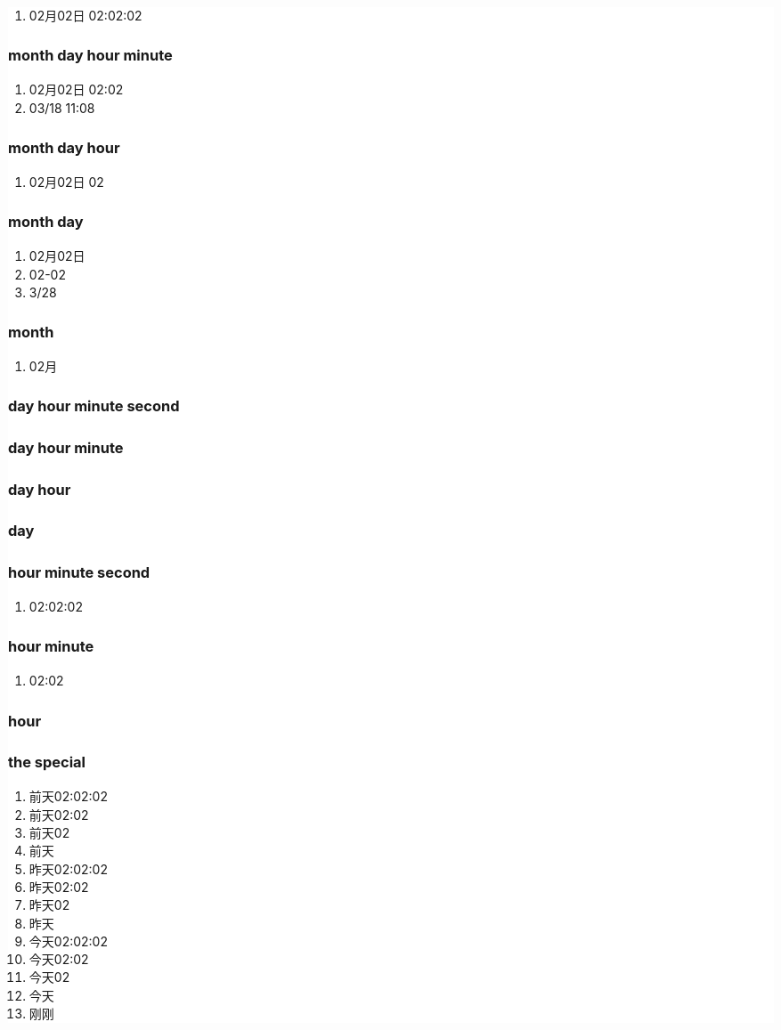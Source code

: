 1. 02月02日 02:02:02

### month day hour minute

1. 02月02日 02:02
2. 03/18 11:08

### month day hour

1. 02月02日 02

### month day

1. 02月02日
2. 02-02
3. 3/28

### month

1. 02月

### day hour minute second

### day hour minute

### day hour

### day

### hour minute second

1. 02:02:02

### hour minute

1. 02:02

### hour

### the special

1. 前天02:02:02
2. 前天02:02
3. 前天02
4. 前天
5. 昨天02:02:02
6. 昨天02:02
7. 昨天02
8. 昨天
9. 今天02:02:02
10. 今天02:02
11. 今天02
12. 今天
13. 刚刚
